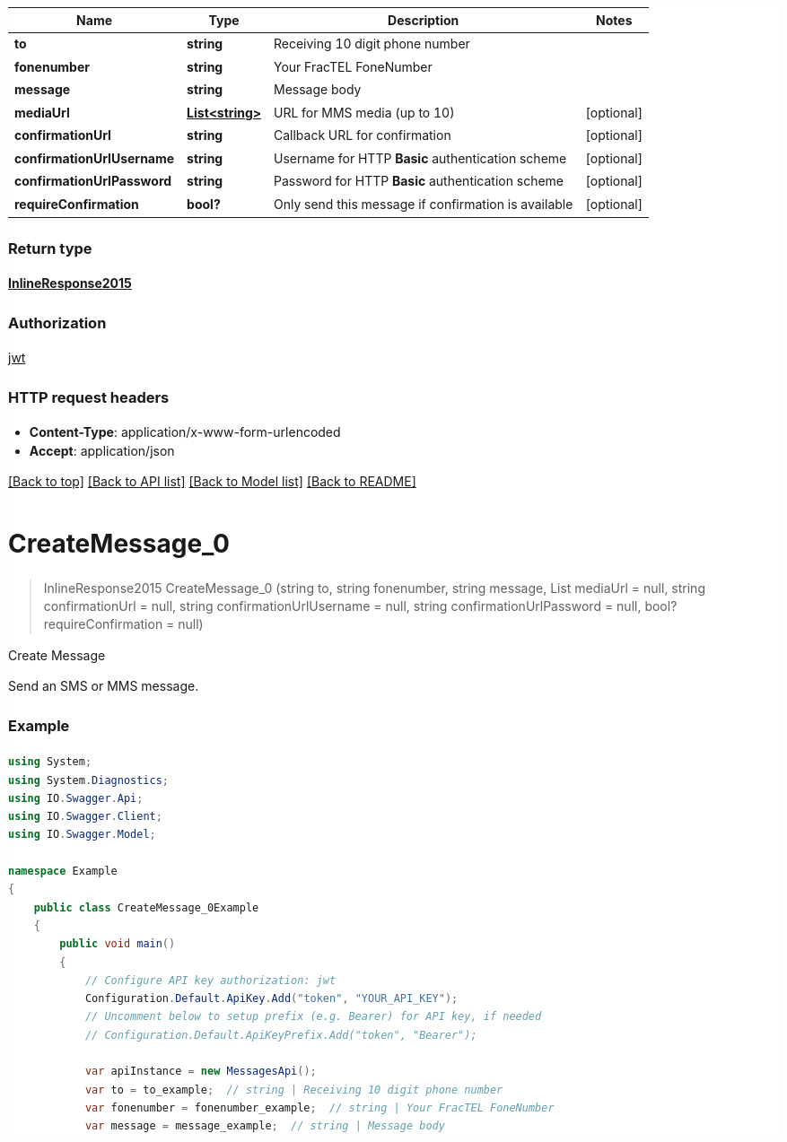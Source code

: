 Name | Type | Description  | Notes
------------- | ------------- | ------------- | -------------
 **to** | **string**| Receiving 10 digit phone number | 
 **fonenumber** | **string**| Your FracTEL FoneNumber | 
 **message** | **string**| Message body | 
 **mediaUrl** | [**List&lt;string&gt;**](string.md)| URL for MMS media (up to 10) | [optional] 
 **confirmationUrl** | **string**| Callback URL for confirmation | [optional] 
 **confirmationUrlUsername** | **string**| Username for HTTP **Basic** authentication scheme | [optional] 
 **confirmationUrlPassword** | **string**| Password for HTTP **Basic** authentication scheme | [optional] 
 **requireConfirmation** | **bool?**| Only send this message if confirmation is available | [optional] 

### Return type

[**InlineResponse2015**](InlineResponse2015.md)

### Authorization

[jwt](../README.md#jwt)

### HTTP request headers

 - **Content-Type**: application/x-www-form-urlencoded
 - **Accept**: application/json

[[Back to top]](#) [[Back to API list]](../README.md#documentation-for-api-endpoints) [[Back to Model list]](../README.md#documentation-for-models) [[Back to README]](../README.md)

<a name="createmessage_0"></a>
# **CreateMessage_0**
> InlineResponse2015 CreateMessage_0 (string to, string fonenumber, string message, List<string> mediaUrl = null, string confirmationUrl = null, string confirmationUrlUsername = null, string confirmationUrlPassword = null, bool? requireConfirmation = null)

Create Message

Send an SMS or MMS message.

### Example
```csharp
using System;
using System.Diagnostics;
using IO.Swagger.Api;
using IO.Swagger.Client;
using IO.Swagger.Model;

namespace Example
{
    public class CreateMessage_0Example
    {
        public void main()
        {
            // Configure API key authorization: jwt
            Configuration.Default.ApiKey.Add("token", "YOUR_API_KEY");
            // Uncomment below to setup prefix (e.g. Bearer) for API key, if needed
            // Configuration.Default.ApiKeyPrefix.Add("token", "Bearer");

            var apiInstance = new MessagesApi();
            var to = to_example;  // string | Receiving 10 digit phone number
            var fonenumber = fonenumber_example;  // string | Your FracTEL FoneNumber
            var message = message_example;  // string | Message body
```